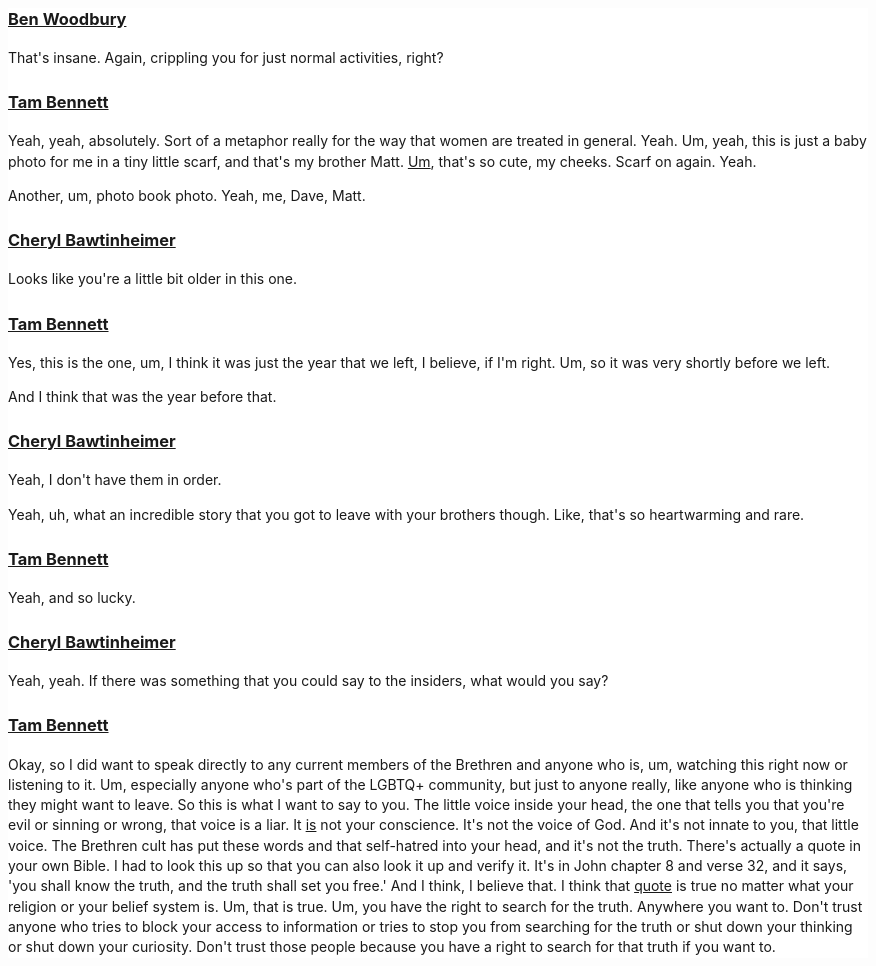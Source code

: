 ### [**Ben Woodbury**](https://www.youtube.com/watch?v=CSaKWDyY35M&t=4274s)

That's insane. Again, crippling you for just normal activities, right?

### [**Tam Bennett**](https://www.youtube.com/watch?v=CSaKWDyY35M&t=4278s)

Yeah, yeah, absolutely. Sort of a metaphor really for the way that women are treated in general. Yeah. Um, yeah, this is just a baby photo for me in a tiny little scarf, and that's my brother Matt. [Um](https://www.youtube.com/watch?v=CSaKWDyY35M&t=4293s), that's so cute, my cheeks. Scarf on again. Yeah.

Another, um, photo book photo. Yeah, me, Dave, Matt.

### [**Cheryl Bawtinheimer**](https://www.youtube.com/watch?v=CSaKWDyY35M&t=4307s)

Looks like you're a little bit older in this one.

### [**Tam Bennett**](https://www.youtube.com/watch?v=CSaKWDyY35M&t=4310s)

Yes, this is the one, um, I think it was just the year that we left, I believe, if I'm right. Um, so it was very shortly before we left.

And I think that was the year before that.

### [**Cheryl Bawtinheimer**](https://www.youtube.com/watch?v=CSaKWDyY35M&t=4323s)

Yeah, I don't have them in order.

Yeah, uh, what an incredible story that you got to leave with your brothers though. Like, that's so heartwarming and rare.

### [**Tam Bennett**](https://www.youtube.com/watch?v=CSaKWDyY35M&t=4339s)

Yeah, and so lucky.

### [**Cheryl Bawtinheimer**](https://www.youtube.com/watch?v=CSaKWDyY35M&t=4342s)

Yeah, yeah. If there was something that you could say to the insiders, what would you say?

### [**Tam Bennett**](https://www.youtube.com/watch?v=CSaKWDyY35M&t=4349s)

Okay, so I did want to speak directly to any current members of the Brethren and anyone who is, um, watching this right now or listening to it. Um, especially anyone who's part of the LGBTQ+ community, but just to anyone really, like anyone who is thinking they might want to leave. So this is what I want to say to you. The little voice inside your head, the one that tells you that you're evil or sinning or wrong, that voice is a liar. It [is](https://www.youtube.com/watch?v=CSaKWDyY35M&t=4379s) not your conscience. It's not the voice of God. And it's not innate to you, that little voice. The Brethren cult has put these words and that self-hatred into your head, and it's not the truth. There's actually a quote in your own Bible. I had to look this up so that you can also look it up and verify it. It's in John chapter 8 and verse 32, and it says, 'you shall know the truth, and the truth shall set you free.' And I think, I believe that. I think that [quote](https://www.youtube.com/watch?v=CSaKWDyY35M&t=4409s) is true no matter what your religion or your belief system is. Um, that is true. Um, you have the right to search for the truth. Anywhere you want to. Don't trust anyone who tries to block your access to information or tries to stop you from searching for the truth or shut down your thinking or shut down your curiosity. Don't trust those people because you have a right to search for that truth if you want to.

